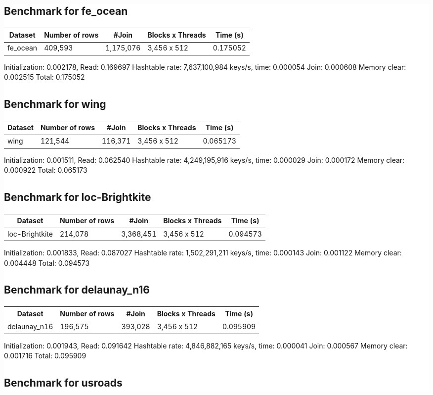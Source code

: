 Benchmark for fe_ocean
----------------------------------------------------------

| Dataset | Number of rows | #Join | Blocks x Threads | Time (s) |
| --- | --- | --- | --- | --- |
| fe_ocean | 409,593 | 1,175,076 | 3,456 x 512 | 0.175052 |

Initialization: 0.002178, Read: 0.169697
Hashtable rate: 7,637,100,984 keys/s, time: 0.000054
Join: 0.000608
Memory clear: 0.002515
Total: 0.175052

Benchmark for wing
----------------------------------------------------------

| Dataset | Number of rows | #Join | Blocks x Threads | Time (s) |
| --- | --- | --- | --- | --- |
| wing | 121,544 | 116,371 | 3,456 x 512 | 0.065173 |

Initialization: 0.001511, Read: 0.062540
Hashtable rate: 4,249,195,916 keys/s, time: 0.000029
Join: 0.000172
Memory clear: 0.000922
Total: 0.065173

Benchmark for loc-Brightkite
----------------------------------------------------------

| Dataset | Number of rows | #Join | Blocks x Threads | Time (s) |
| --- | --- | --- | --- | --- |
| loc-Brightkite | 214,078 | 3,368,451 | 3,456 x 512 | 0.094573 |

Initialization: 0.001833, Read: 0.087027
Hashtable rate: 1,502,291,211 keys/s, time: 0.000143
Join: 0.001122
Memory clear: 0.004448
Total: 0.094573

Benchmark for delaunay_n16
----------------------------------------------------------

| Dataset | Number of rows | #Join | Blocks x Threads | Time (s) |
| --- | --- | --- | --- | --- |
| delaunay_n16 | 196,575 | 393,028 | 3,456 x 512 | 0.095909 |

Initialization: 0.001943, Read: 0.091642
Hashtable rate: 4,846,882,165 keys/s, time: 0.000041
Join: 0.000567
Memory clear: 0.001716
Total: 0.095909

Benchmark for usroads
----------------------------------------------------------
